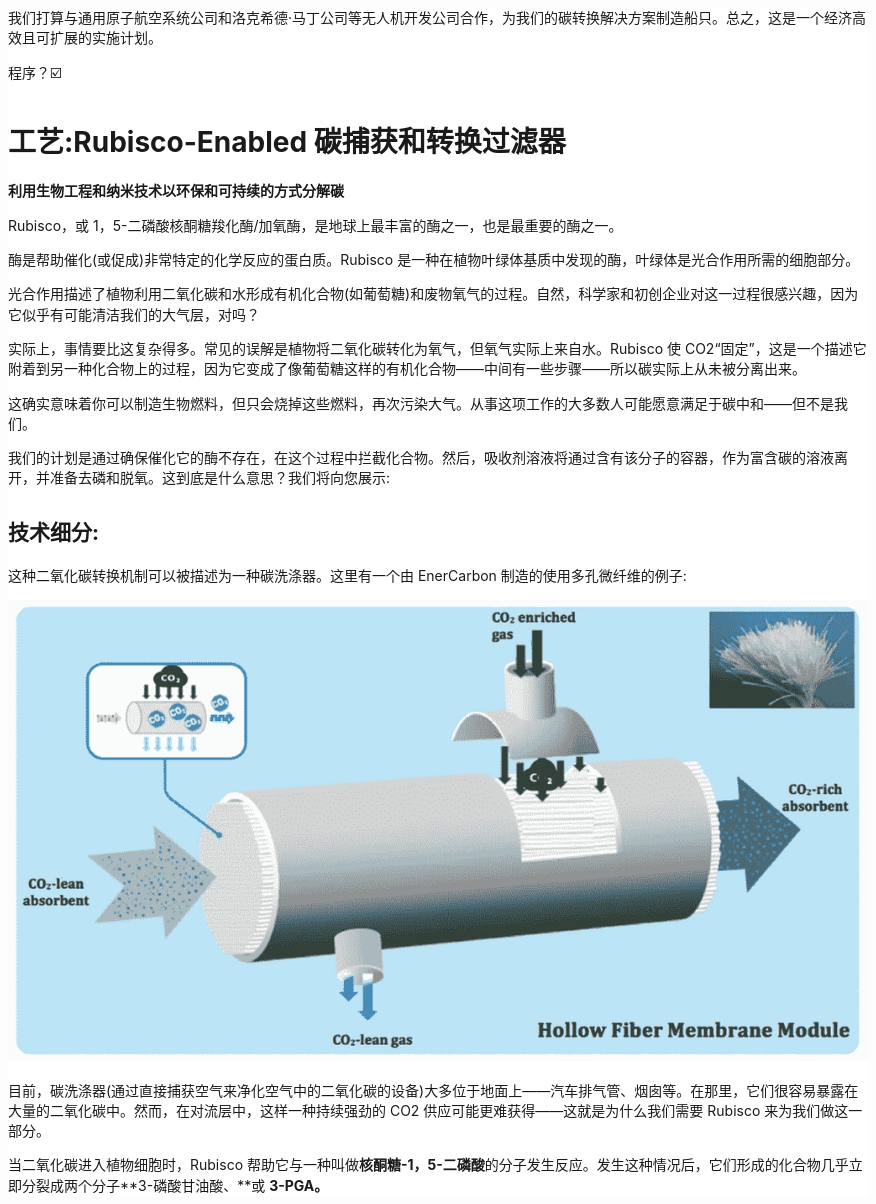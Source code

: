 我们打算与通用原子航空系统公司和洛克希德·马丁公司等无人机开发公司合作，为我们的碳转换解决方案制造船只。总之，这是一个经济高效且可扩展的实施计划。

程序？☑️

# **工艺:Rubisco-Enabled 碳捕获和转换过滤器**

**利用生物工程和纳米技术以环保和可持续的方式分解碳**

Rubisco，或 1，5-二磷酸核酮糖羧化酶/加氧酶，是地球上最丰富的酶之一，也是最重要的酶之一。

酶是帮助催化(或促成)非常特定的化学反应的蛋白质。Rubisco 是一种在植物叶绿体基质中发现的酶，叶绿体是光合作用所需的细胞部分。

光合作用描述了植物利用二氧化碳和水形成有机化合物(如葡萄糖)和废物氧气的过程。自然，科学家和初创企业对这一过程很感兴趣，因为它似乎有可能清洁我们的大气层，对吗？

实际上，事情要比这复杂得多。常见的误解是植物将二氧化碳转化为氧气，但氧气实际上来自水。Rubisco 使 CO2“固定”，这是一个描述它附着到另一种化合物上的过程，因为它变成了像葡萄糖这样的有机化合物——中间有一些步骤——所以碳实际上从未被分离出来。

这确实意味着你可以制造生物燃料，但只会烧掉这些燃料，再次污染大气。从事这项工作的大多数人可能愿意满足于碳中和——但不是我们。

我们的计划是通过确保催化它的酶不存在，在这个过程中拦截化合物。然后，吸收剂溶液将通过含有该分子的容器，作为富含碳的溶液离开，并准备去磷和脱氧。这到底是什么意思？我们将向您展示:

## 技术细分:

这种二氧化碳转换机制可以被描述为一种碳洗涤器。这里有一个由 EnerCarbon 制造的使用多孔微纤维的例子:

![](img/9dc9e6eb65bbf6e01488ca4751e4476a.png)

目前，碳洗涤器(通过直接捕获空气来净化空气中的二氧化碳的设备)大多位于地面上——汽车排气管、烟囱等。在那里，它们很容易暴露在大量的二氧化碳中。然而，在对流层中，这样一种持续强劲的 CO2 供应可能更难获得——这就是为什么我们需要 Rubisco 来为我们做这一部分。

当二氧化碳进入植物细胞时，Rubisco 帮助它与一种叫做**核酮糖-1，5-二磷酸**的分子发生反应。发生这种情况后，它们形成的化合物几乎立即分裂成两个分子**3-磷酸甘油酸、**或 **3-PGA。**
